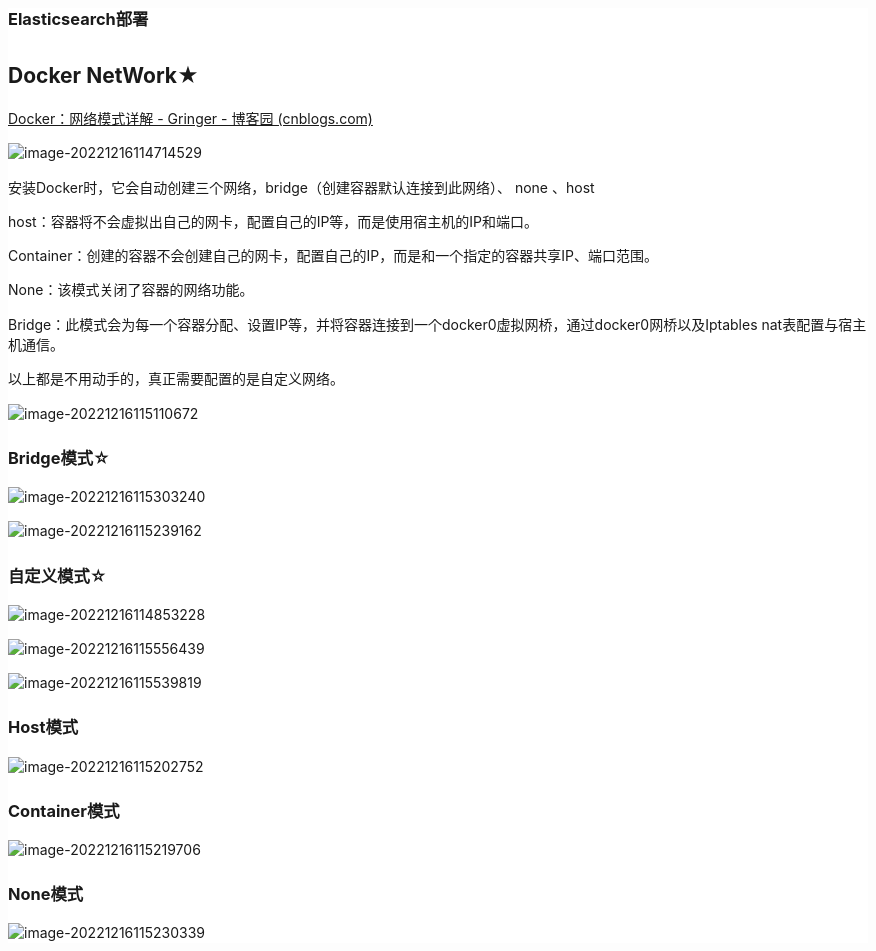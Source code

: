 

### Elasticsearch部署

## Docker NetWork★

[Docker：网络模式详解 - Gringer - 博客园 (cnblogs.com)](https://www.cnblogs.com/zuxing/articles/8780661.html)

![image-20221216114714529](https://eddie-typora-image.oss-cn-shenzhen.aliyuncs.com/typora-user-images/image-20221216114714529.png)

安装Docker时，它会自动创建三个网络，bridge（创建容器默认连接到此网络）、 none 、host

host：容器将不会虚拟出自己的网卡，配置自己的IP等，而是使用宿主机的IP和端口。

Container：创建的容器不会创建自己的网卡，配置自己的IP，而是和一个指定的容器共享IP、端口范围。

None：该模式关闭了容器的网络功能。

Bridge：此模式会为每一个容器分配、设置IP等，并将容器连接到一个docker0虚拟网桥，通过docker0网桥以及Iptables nat表配置与宿主机通信。

以上都是不用动手的，真正需要配置的是自定义网络。

![image-20221216115110672](https://eddie-typora-image.oss-cn-shenzhen.aliyuncs.com/typora-user-images/image-20221216115110672.png)

### Bridge模式☆

![image-20221216115303240](https://eddie-typora-image.oss-cn-shenzhen.aliyuncs.com/typora-user-images/image-20221216115303240.png)

![image-20221216115239162](https://eddie-typora-image.oss-cn-shenzhen.aliyuncs.com/typora-user-images/image-20221216115239162.png)



### 自定义模式☆

![image-20221216114853228](https://eddie-typora-image.oss-cn-shenzhen.aliyuncs.com/typora-user-images/image-20221216114853228.png)

![image-20221216115556439](https://eddie-typora-image.oss-cn-shenzhen.aliyuncs.com/typora-user-images/image-20221216115556439.png)

![image-20221216115539819](https://eddie-typora-image.oss-cn-shenzhen.aliyuncs.com/typora-user-images/image-20221216115539819.png)



### Host模式

![image-20221216115202752](https://eddie-typora-image.oss-cn-shenzhen.aliyuncs.com/typora-user-images/image-20221216115202752.png)

### Container模式

![image-20221216115219706](https://eddie-typora-image.oss-cn-shenzhen.aliyuncs.com/typora-user-images/image-20221216115219706.png)

### None模式

![image-20221216115230339](https://eddie-typora-image.oss-cn-shenzhen.aliyuncs.com/typora-user-images/image-20221216115230339.png)

